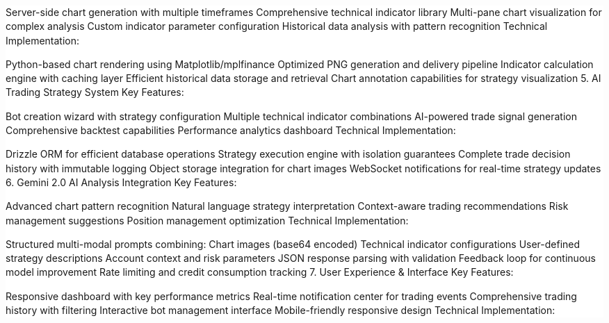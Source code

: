 Server-side chart generation with multiple timeframes
Comprehensive technical indicator library
Multi-pane chart visualization for complex analysis
Custom indicator parameter configuration
Historical data analysis with pattern recognition
Technical Implementation:

Python-based chart rendering using Matplotlib/mplfinance
Optimized PNG generation and delivery pipeline
Indicator calculation engine with caching layer
Efficient historical data storage and retrieval
Chart annotation capabilities for strategy visualization
5. AI Trading Strategy System
Key Features:

Bot creation wizard with strategy configuration
Multiple technical indicator combinations
AI-powered trade signal generation
Comprehensive backtest capabilities
Performance analytics dashboard
Technical Implementation:

Drizzle ORM for efficient database operations
Strategy execution engine with isolation guarantees
Complete trade decision history with immutable logging
Object storage integration for chart images
WebSocket notifications for real-time strategy updates
6. Gemini 2.0 AI Analysis Integration
Key Features:

Advanced chart pattern recognition
Natural language strategy interpretation
Context-aware trading recommendations
Risk management suggestions
Position management optimization
Technical Implementation:

Structured multi-modal prompts combining:
Chart images (base64 encoded)
Technical indicator configurations
User-defined strategy descriptions
Account context and risk parameters
JSON response parsing with validation
Feedback loop for continuous model improvement
Rate limiting and credit consumption tracking
7. User Experience & Interface
Key Features:

Responsive dashboard with key performance metrics
Real-time notification center for trading events
Comprehensive trading history with filtering
Interactive bot management interface
Mobile-friendly responsive design
Technical Implementation:
